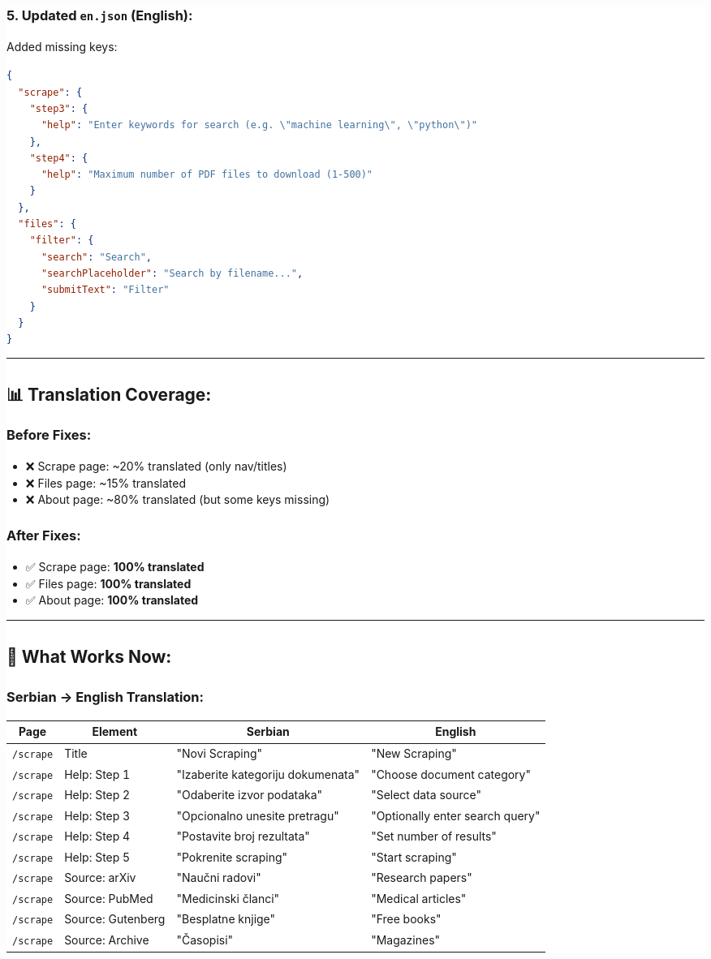 
### **5. Updated `en.json` (English):**

Added missing keys:

```json
{
  "scrape": {
    "step3": {
      "help": "Enter keywords for search (e.g. \"machine learning\", \"python\")"
    },
    "step4": {
      "help": "Maximum number of PDF files to download (1-500)"
    }
  },
  "files": {
    "filter": {
      "search": "Search",
      "searchPlaceholder": "Search by filename...",
      "submitText": "Filter"
    }
  }
}
```

---

## 📊 **Translation Coverage:**

### **Before Fixes:**
- ❌ Scrape page: ~20% translated (only nav/titles)
- ❌ Files page: ~15% translated
- ❌ About page: ~80% translated (but some keys missing)

### **After Fixes:**
- ✅ Scrape page: **100% translated**
- ✅ Files page: **100% translated**
- ✅ About page: **100% translated**

---

## 🎯 **What Works Now:**

### **Serbian → English Translation:**

| Page | Element | Serbian | English |
|------|---------|---------|---------|
| `/scrape` | Title | "Novi Scraping" | "New Scraping" |
| `/scrape` | Help: Step 1 | "Izaberite kategoriju dokumenata" | "Choose document category" |
| `/scrape` | Help: Step 2 | "Odaberite izvor podataka" | "Select data source" |
| `/scrape` | Help: Step 3 | "Opcionalno unesite pretragu" | "Optionally enter search query" |
| `/scrape` | Help: Step 4 | "Postavite broj rezultata" | "Set number of results" |
| `/scrape` | Help: Step 5 | "Pokrenite scraping" | "Start scraping" |
| `/scrape` | Source: arXiv | "Naučni radovi" | "Research papers" |
| `/scrape` | Source: PubMed | "Medicinski članci" | "Medical articles" |
| `/scrape` | Source: Gutenberg | "Besplatne knjige" | "Free books" |
| `/scrape` | Source: Archive | "Časopisi" | "Magazines" |